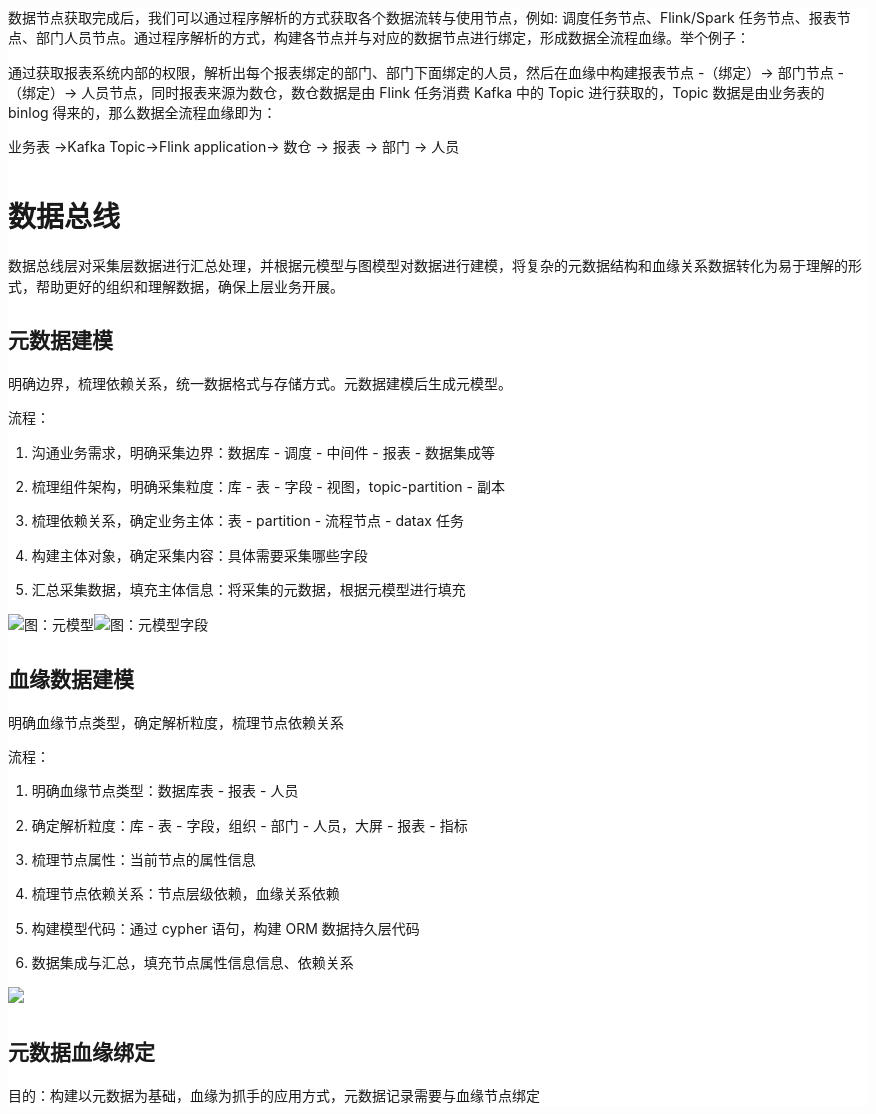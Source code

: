 数据节点获取完成后，我们可以通过程序解析的方式获取各个数据流转与使用节点，例如: 调度任务节点、Flink/Spark 任务节点、报表节点、部门人员节点。通过程序解析的方式，构建各节点并与对应的数据节点进行绑定，形成数据全流程血缘。举个例子：

通过获取报表系统内部的权限，解析出每个报表绑定的部门、部门下面绑定的人员，然后在血缘中构建报表节点 -（绑定）-> 部门节点 -（绑定）-> 人员节点，同时报表来源为数仓，数仓数据是由 Flink 任务消费 Kafka 中的 Topic 进行获取的，Topic 数据是由业务表的 binlog 得来的，那么数据全流程血缘即为：

业务表 ->Kafka Topic->Flink application-> 数仓 -> 报表 -> 部门 -> 人员

# 数据总线


数据总线层对采集层数据进行汇总处理，并根据元模型与图模型对数据进行建模，将复杂的元数据结构和血缘关系数据转化为易于理解的形式，帮助更好的组织和理解数据，确保上层业务开展。

## 元数据建模


明确边界，梳理依赖关系，统一数据格式与存储方式。元数据建模后生成元模型。

流程：

1.  沟通业务需求，明确采集边界：数据库 - 调度 - 中间件 - 报表 - 数据集成等
    
2.  梳理组件架构，明确采集粒度：库 - 表 - 字段 - 视图，topic-partition - 副本
    
3.  梳理依赖关系，确定业务主体：表 - partition - 流程节点 - datax 任务
    
4.  构建主体对象，确定采集内容：具体需要采集哪些字段
    
5.  汇总采集数据，填充主体信息：将采集的元数据，根据元模型进行填充
    

![](http://oss.powerdata.top/hub-image/70558734.png)图：元模型![](http://oss.powerdata.top/hub-image/53637517.png)图：元模型字段

## 血缘数据建模


明确血缘节点类型，确定解析粒度，梳理节点依赖关系

流程：

1.  明确血缘节点类型：数据库表 - 报表 - 人员
    
2.  确定解析粒度：库 - 表 - 字段，组织 - 部门 - 人员，大屏 - 报表 - 指标
    
3.  梳理节点属性：当前节点的属性信息
    
4.  梳理节点依赖关系：节点层级依赖，血缘关系依赖
    
5.  构建模型代码：通过 cypher 语句，构建 ORM 数据持久层代码
    
6.  数据集成与汇总，填充节点属性信息信息、依赖关系
    

![](http://oss.powerdata.top/hub-image/90837583.png)

## 元数据血缘绑定

目的：构建以元数据为基础，血缘为抓手的应用方式，元数据记录需要与血缘节点绑定
